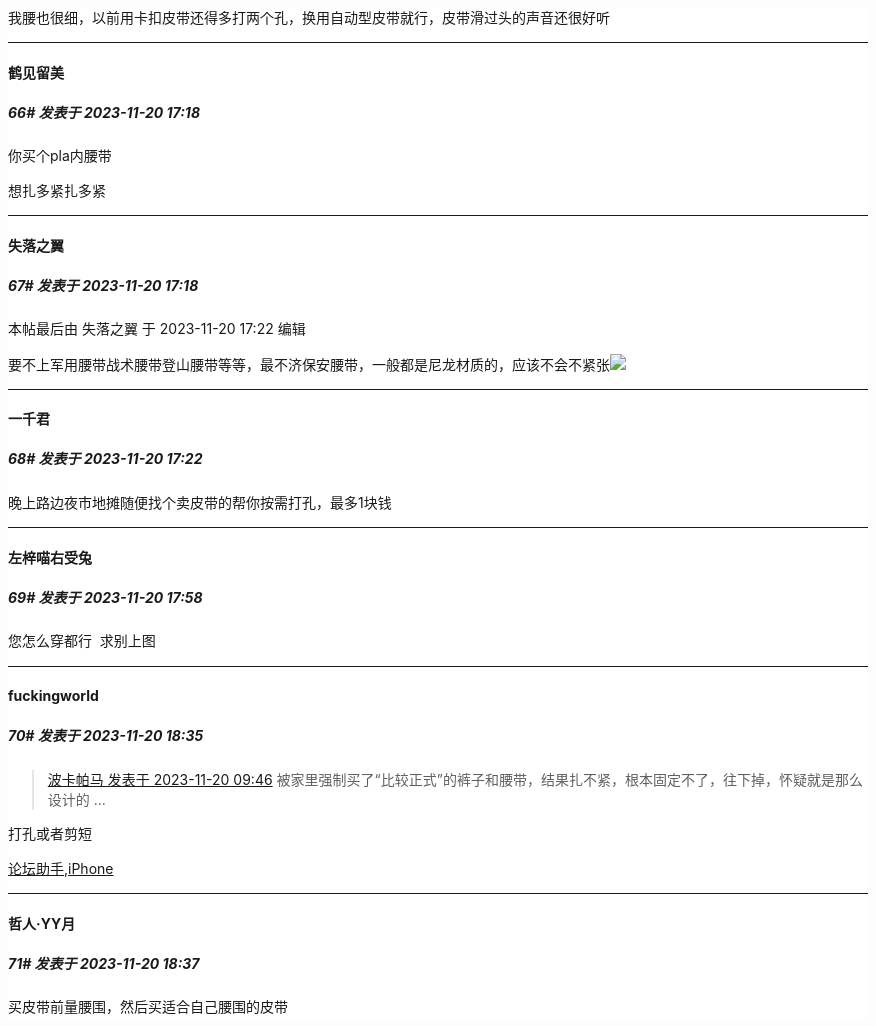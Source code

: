 我腰也很细，以前用卡扣皮带还得多打两个孔，换用自动型皮带就行，皮带滑过头的声音还很好听


*****

####  鹤见留美  
##### 66#       发表于 2023-11-20 17:18

你买个pla内腰带

想扎多紧扎多紧

*****

####  失落之翼  
##### 67#       发表于 2023-11-20 17:18

 本帖最后由 失落之翼 于 2023-11-20 17:22 编辑 

要不上军用腰带战术腰带登山腰带等等，最不济保安腰带，一般都是尼龙材质的，应该不会不紧张<img src="https://static.saraba1st.com/image/smiley/face2017/037.png" referrerpolicy="no-referrer">

*****

####  一千君  
##### 68#       发表于 2023-11-20 17:22

晚上路边夜市地摊随便找个卖皮带的帮你按需打孔，最多1块钱


*****

####  左梓喵右受兔  
##### 69#       发表于 2023-11-20 17:58

您怎么穿都行  求别上图


*****

####  fuckingworld  
##### 70#       发表于 2023-11-20 18:35

<blockquote><a href="httphttps://bbs.saraba1st.com/2b/forum.php?mod=redirect&amp;goto=findpost&amp;pid=63086915&amp;ptid=2161322" target="_blank">波卡帕马 发表于 2023-11-20 09:46</a>
被家里强制买了“比较正式”的裤子和腰带，结果扎不紧，根本固定不了，往下掉，怀疑就是那么设计的 ...</blockquote>
打孔或者剪短

[论坛助手,iPhone](https://bbs.saraba1st.com/2b/forum.php?mod=viewthread&amp;tid=2029836)

*****

####  哲人·YY月  
##### 71#       发表于 2023-11-20 18:37

买皮带前量腰围，然后买适合自己腰围的皮带
